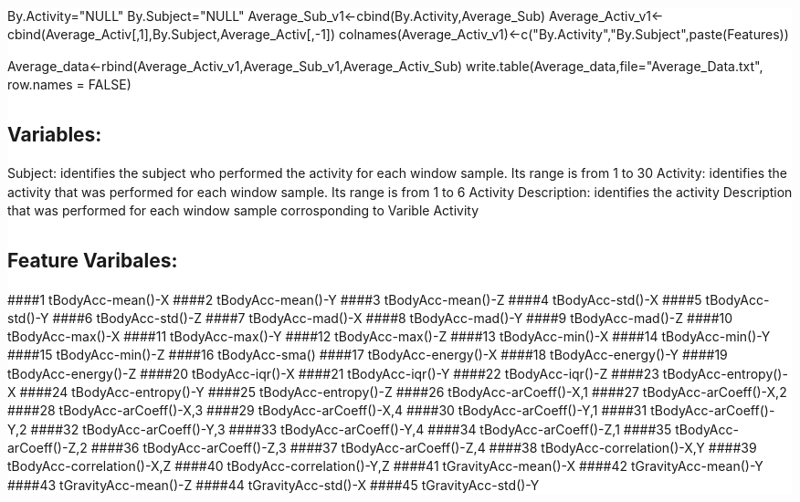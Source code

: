 By.Activity="NULL"
By.Subject="NULL"
Average_Sub_v1<-cbind(By.Activity,Average_Sub)
Average_Activ_v1<-cbind(Average_Activ[,1],By.Subject,Average_Activ[,-1])
colnames(Average_Activ_v1)<-c("By.Activity","By.Subject",paste(Features))

Average_data<-rbind(Average_Activ_v1,Average_Sub_v1,Average_Activ_Sub)
write.table(Average_data,file="Average_Data.txt", row.names = FALSE)

## Variables:
Subject: identifies the subject who performed the activity for each window sample. Its range is from 1 to 30
Activity: identifies the activity that was performed for each window sample. Its range is from 1 to 6
Activity Description: identifies the activity Description that was performed for each window sample corrosponding to Varible Activity

## Feature Varibales:
####1 tBodyAcc-mean()-X
####2 tBodyAcc-mean()-Y
####3 tBodyAcc-mean()-Z
####4 tBodyAcc-std()-X
####5 tBodyAcc-std()-Y
####6 tBodyAcc-std()-Z
####7 tBodyAcc-mad()-X
####8 tBodyAcc-mad()-Y
####9 tBodyAcc-mad()-Z
####10 tBodyAcc-max()-X
####11 tBodyAcc-max()-Y
####12 tBodyAcc-max()-Z
####13 tBodyAcc-min()-X
####14 tBodyAcc-min()-Y
####15 tBodyAcc-min()-Z
####16 tBodyAcc-sma()
####17 tBodyAcc-energy()-X
####18 tBodyAcc-energy()-Y
####19 tBodyAcc-energy()-Z
####20 tBodyAcc-iqr()-X
####21 tBodyAcc-iqr()-Y
####22 tBodyAcc-iqr()-Z
####23 tBodyAcc-entropy()-X
####24 tBodyAcc-entropy()-Y
####25 tBodyAcc-entropy()-Z
####26 tBodyAcc-arCoeff()-X,1
####27 tBodyAcc-arCoeff()-X,2
####28 tBodyAcc-arCoeff()-X,3
####29 tBodyAcc-arCoeff()-X,4
####30 tBodyAcc-arCoeff()-Y,1
####31 tBodyAcc-arCoeff()-Y,2
####32 tBodyAcc-arCoeff()-Y,3
####33 tBodyAcc-arCoeff()-Y,4
####34 tBodyAcc-arCoeff()-Z,1
####35 tBodyAcc-arCoeff()-Z,2
####36 tBodyAcc-arCoeff()-Z,3
####37 tBodyAcc-arCoeff()-Z,4
####38 tBodyAcc-correlation()-X,Y
####39 tBodyAcc-correlation()-X,Z
####40 tBodyAcc-correlation()-Y,Z
####41 tGravityAcc-mean()-X
####42 tGravityAcc-mean()-Y
####43 tGravityAcc-mean()-Z
####44 tGravityAcc-std()-X
####45 tGravityAcc-std()-Y